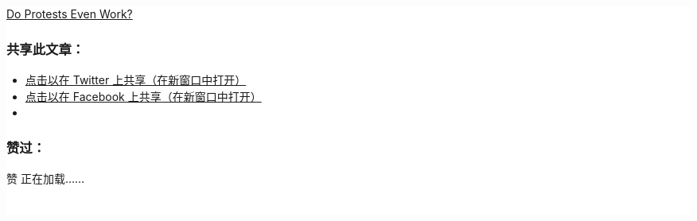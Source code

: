   </p>
  <p class="graf graf--p">
   <a class="markup--anchor markup--p-anchor" data-href="https://www.theatlantic.com/technology/archive/2020/06/why-protests-work/613420/" href="https://www.theatlantic.com/technology/archive/2020/06/why-protests-work/613420/" rel="noopener noreferrer" target="_blank">
    Do Protests Even Work?
   </a>
  </p>
  <div id="atatags-1611829871-5fd53c8eeb50f">
  </div>
  <div class="sharedaddy sd-sharing-enabled">
   <div class="robots-nocontent sd-block sd-social sd-social-icon sd-sharing">
    <h3 class="sd-title">
     共享此文章：
    </h3>
    <div class="sd-content">
     <ul>
      <li class="share-twitter">
       <a class="share-twitter sd-button share-icon no-text" data-shared="sharing-twitter-15053" href="https://www.iyouport.org/%e7%a7%8b%e5%90%8e%e4%ba%86-%e6%8a%97%e8%ae%ae%e7%a9%b6%e7%ab%9f%e6%9c%89%e6%b2%a1%e6%9c%89%e7%94%a8%ef%bc%9f%e7%ad%94%e6%a1%88%e5%8f%af%e8%83%bd%e4%b8%8d%e5%9c%a8%e7%9c%bc%e4%b8%8b/?share=twitter" rel="nofollow noopener noreferrer" target="_blank" title="点击以在 Twitter 上共享">
        <span>
        </span>
        <span class="sharing-screen-reader-text">
         点击以在 Twitter 上共享（在新窗口中打开）
        </span>
       </a>
      </li>
      <li class="share-facebook">
       <a class="share-facebook sd-button share-icon no-text" data-shared="sharing-facebook-15053" href="https://www.iyouport.org/%e7%a7%8b%e5%90%8e%e4%ba%86-%e6%8a%97%e8%ae%ae%e7%a9%b6%e7%ab%9f%e6%9c%89%e6%b2%a1%e6%9c%89%e7%94%a8%ef%bc%9f%e7%ad%94%e6%a1%88%e5%8f%af%e8%83%bd%e4%b8%8d%e5%9c%a8%e7%9c%bc%e4%b8%8b/?share=facebook" rel="nofollow noopener noreferrer" target="_blank" title="点击以在 Facebook 上共享">
        <span>
        </span>
        <span class="sharing-screen-reader-text">
         点击以在 Facebook 上共享（在新窗口中打开）
        </span>
       </a>
      </li>
      <li class="share-end">
      </li>
     </ul>
    </div>
   </div>
  </div>
  <div class="sharedaddy sd-block sd-like jetpack-likes-widget-wrapper jetpack-likes-widget-unloaded" data-name="like-post-frame-161182987-15053-5fd53c8eebc37" data-src="https://widgets.wp.com/likes/#blog_id=161182987&amp;post_id=15053&amp;origin=www.iyouport.org&amp;obj_id=161182987-15053-5fd53c8eebc37" id="like-post-wrapper-161182987-15053-5fd53c8eebc37">
   <h3 class="sd-title">
    赞过：
   </h3>
   <div class="likes-widget-placeholder post-likes-widget-placeholder" style="height: 55px;">
    <span class="button">
     <span>
      赞
     </span>
    </span>
    <span class="loading">
     正在加载……
    </span>
   </div>